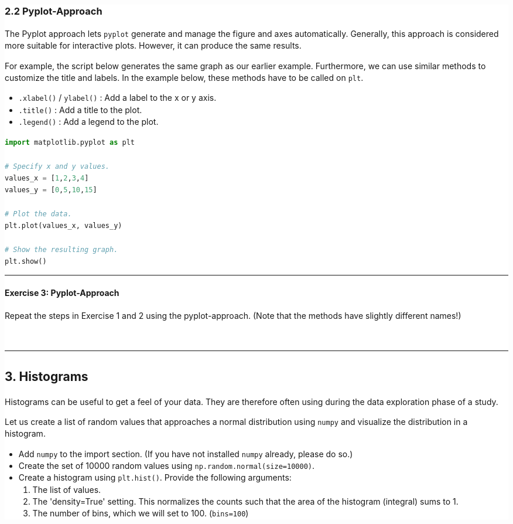 ### 2.2 Pyplot-Approach

The Pyplot approach lets ```pyplot``` generate and manage the figure and axes automatically. Generally, this approach is considered more suitable for interactive plots. However, it can produce the same results.

For example, the script below generates the same graph as our earlier example. Furthermore, we can use similar methods to customize the title and labels. In the example below, these methods have to be called on ```plt```.
* ```.xlabel()``` / ```ylabel()``` : Add a label to the x or y axis.
* ```.title()``` : Add a title to the plot.
* ```.legend()``` : Add a legend to the plot.

```python
import matplotlib.pyplot as plt

# Specify x and y values.
values_x = [1,2,3,4]
values_y = [0,5,10,15]

# Plot the data.
plt.plot(values_x, values_y)

# Show the resulting graph.
plt.show()
```

****
#### Exercise 3: Pyplot-Approach
<div class="exercise">

Repeat the steps in Exercise 1 and 2 using the pyplot-approach. (Note that the methods have slightly different names!)

</div>
<br/>

****

## 3. Histograms

Histograms can be useful to get a feel of your data. They are therefore often using during the data exploration phase of a study.

Let us create a list of random values that approaches a normal distribution using ```numpy``` and visualize the distribution in a histogram.
* Add ```numpy``` to the import section. (If you have not installed ```numpy``` already, please do so.)
* Create the set of 10000 random values using ```np.random.normal(size=10000)```. 
* Create a histogram using ```plt.hist()```. Provide the following arguments:
    1. The list of values.
    2. The 'density=True' setting. This normalizes the counts such that the area of the histogram (integral) sums to 1.
    3. The number of bins, which we will set to 100. (```bins=100```)
